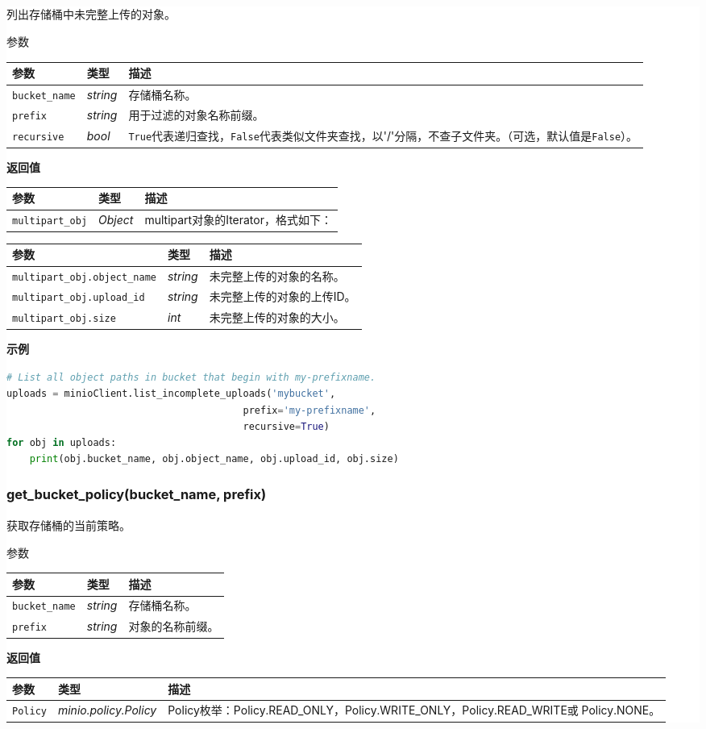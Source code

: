 列出存储桶中未完整上传的对象。

参数

| 参数                                                         | 类型     | 描述                     |
| :----------------------------------------------------------- | :------- | :----------------------- |
| `bucket_name`                                                | *string* | 存储桶名称。             |
| `prefix`                                                     | *string* | 用于过滤的对象名称前缀。 |
| `recursive` |*bool* |`True`代表递归查找，`False`代表类似文件夹查找，以'/'分隔，不查子文件夹。（可选，默认值是`False`）。 |          |                          |

**返回值**

| 参数            | 类型     | 描述                                |
| :-------------- | :------- | :---------------------------------- |
| `multipart_obj` | *Object* | multipart对象的Iterator，格式如下： |

| 参数                        | 类型     | 描述                       |
| :-------------------------- | :------- | :------------------------- |
| `multipart_obj.object_name` | *string* | 未完整上传的对象的名称。   |
| `multipart_obj.upload_id`   | *string* | 未完整上传的对象的上传ID。 |
| `multipart_obj.size`        | *int*    | 未完整上传的对象的大小。   |

**示例**

```py
# List all object paths in bucket that begin with my-prefixname.
uploads = minioClient.list_incomplete_uploads('mybucket',
                                         prefix='my-prefixname',
                                         recursive=True)
for obj in uploads:
    print(obj.bucket_name, obj.object_name, obj.upload_id, obj.size)
```



### get_bucket_policy(bucket_name, prefix)

获取存储桶的当前策略。

参数

| 参数          | 类型     | 描述             |
| :------------ | :------- | :--------------- |
| `bucket_name` | *string* | 存储桶名称。     |
| `prefix`      | *string* | 对象的名称前缀。 |

**返回值**

| 参数     | 类型                  | 描述                                                         |
| :------- | :-------------------- | :----------------------------------------------------------- |
| `Policy` | *minio.policy.Policy* | Policy枚举：Policy.READ_ONLY，Policy.WRITE_ONLY，Policy.READ_WRITE或 Policy.NONE。 |
